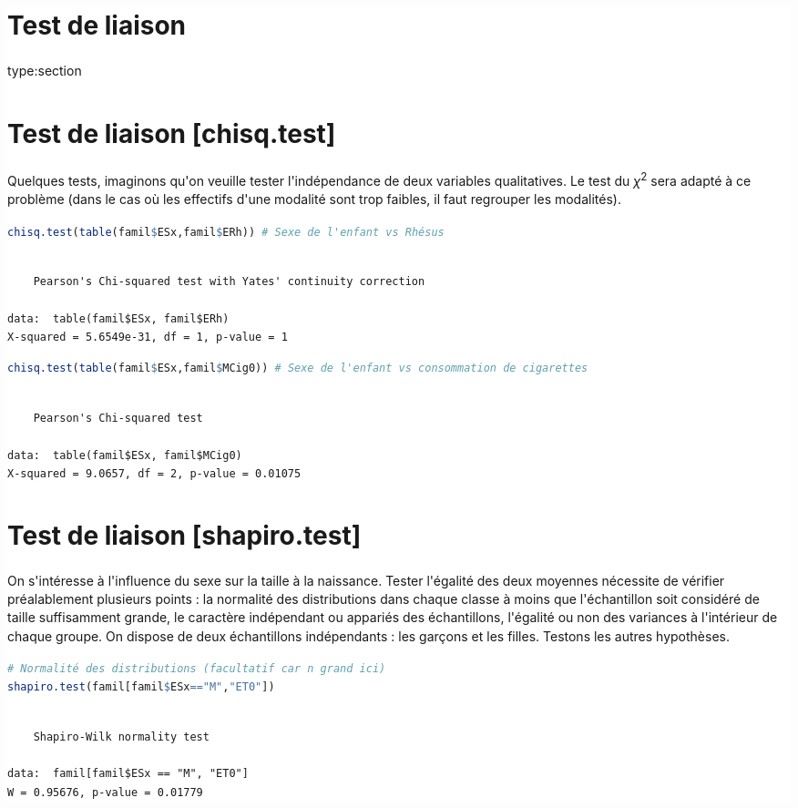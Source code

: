 Test de liaison
========================================================
type:section

Test de liaison [chisq.test]
========================================================

Quelques tests, imaginons qu'on veuille tester l'indépendance de deux variables qualitatives. Le test du $\chi^2$ sera adapté à ce problème (dans le cas 
où les effectifs d'une modalité sont trop faibles, il faut regrouper les modalités). 


```r
chisq.test(table(famil$ESx,famil$ERh)) # Sexe de l'enfant vs Rhésus
```

```

	Pearson's Chi-squared test with Yates' continuity correction

data:  table(famil$ESx, famil$ERh)
X-squared = 5.6549e-31, df = 1, p-value = 1
```

```r
chisq.test(table(famil$ESx,famil$MCig0)) # Sexe de l'enfant vs consommation de cigarettes
```

```

	Pearson's Chi-squared test

data:  table(famil$ESx, famil$MCig0)
X-squared = 9.0657, df = 2, p-value = 0.01075
```

Test de liaison [shapiro.test]
========================================================
On s'intéresse à l'influence du sexe sur la taille à la naissance. Tester l'égalité des deux moyennes nécessite de vérifier préalablement plusieurs points : la normalité des distributions dans chaque classe à moins que l'échantillon soit considéré de taille suffisamment grande, le caractère indépendant ou appariés des échantillons, l'égalité ou non des variances à l'intérieur de chaque groupe. On dispose de deux échantillons indépendants : les garçons et les filles. Testons les autres hypothèses.


```r
# Normalité des distributions (facultatif car n grand ici)
shapiro.test(famil[famil$ESx=="M","ET0"]) 
```

```

	Shapiro-Wilk normality test

data:  famil[famil$ESx == "M", "ET0"]
W = 0.95676, p-value = 0.01779
```
